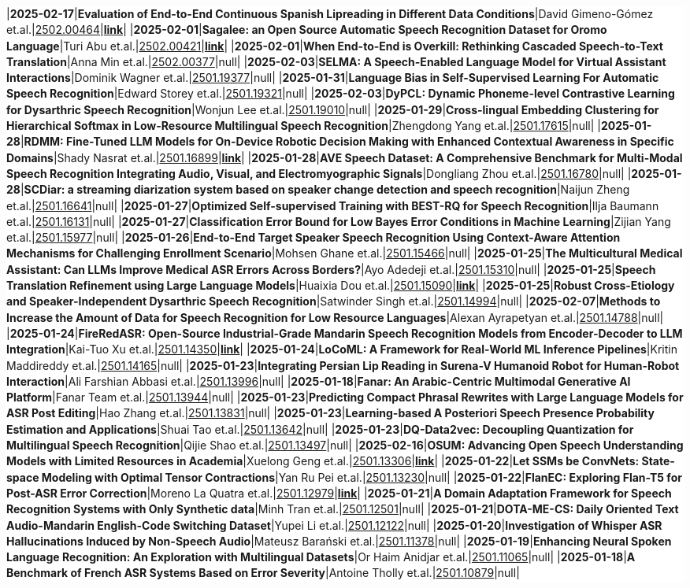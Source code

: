 |**2025-02-17**|**Evaluation of End-to-End Continuous Spanish Lipreading in Different Data Conditions**|David Gimeno-Gómez et.al.|[2502.00464](http://arxiv.org/abs/2502.00464)|**[link](https://github.com/david-gimeno/evaluating-end2end-spanish-lipreading)**|
|**2025-02-01**|**Sagalee: an Open Source Automatic Speech Recognition Dataset for Oromo Language**|Turi Abu et.al.|[2502.00421](http://arxiv.org/abs/2502.00421)|**[link](https://github.com/turinaf/sagalee)**|
|**2025-02-01**|**When End-to-End is Overkill: Rethinking Cascaded Speech-to-Text Translation**|Anna Min et.al.|[2502.00377](http://arxiv.org/abs/2502.00377)|null|
|**2025-02-03**|**SELMA: A Speech-Enabled Language Model for Virtual Assistant Interactions**|Dominik Wagner et.al.|[2501.19377](http://arxiv.org/abs/2501.19377)|null|
|**2025-01-31**|**Language Bias in Self-Supervised Learning For Automatic Speech Recognition**|Edward Storey et.al.|[2501.19321](http://arxiv.org/abs/2501.19321)|null|
|**2025-02-03**|**DyPCL: Dynamic Phoneme-level Contrastive Learning for Dysarthric Speech Recognition**|Wonjun Lee et.al.|[2501.19010](http://arxiv.org/abs/2501.19010)|null|
|**2025-01-29**|**Cross-lingual Embedding Clustering for Hierarchical Softmax in Low-Resource Multilingual Speech Recognition**|Zhengdong Yang et.al.|[2501.17615](http://arxiv.org/abs/2501.17615)|null|
|**2025-01-28**|**RDMM: Fine-Tuned LLM Models for On-Device Robotic Decision Making with Enhanced Contextual Awareness in Specific Domains**|Shady Nasrat et.al.|[2501.16899](http://arxiv.org/abs/2501.16899)|**[link](https://github.com/shadynasrat/rdmm)**|
|**2025-01-28**|**AVE Speech Dataset: A Comprehensive Benchmark for Multi-Modal Speech Recognition Integrating Audio, Visual, and Electromyographic Signals**|Dongliang Zhou et.al.|[2501.16780](http://arxiv.org/abs/2501.16780)|null|
|**2025-01-28**|**SCDiar: a streaming diarization system based on speaker change detection and speech recognition**|Naijun Zheng et.al.|[2501.16641](http://arxiv.org/abs/2501.16641)|null|
|**2025-01-27**|**Optimized Self-supervised Training with BEST-RQ for Speech Recognition**|Ilja Baumann et.al.|[2501.16131](http://arxiv.org/abs/2501.16131)|null|
|**2025-01-27**|**Classification Error Bound for Low Bayes Error Conditions in Machine Learning**|Zijian Yang et.al.|[2501.15977](http://arxiv.org/abs/2501.15977)|null|
|**2025-01-26**|**End-to-End Target Speaker Speech Recognition Using Context-Aware Attention Mechanisms for Challenging Enrollment Scenario**|Mohsen Ghane et.al.|[2501.15466](http://arxiv.org/abs/2501.15466)|null|
|**2025-01-25**|**The Multicultural Medical Assistant: Can LLMs Improve Medical ASR Errors Across Borders?**|Ayo Adedeji et.al.|[2501.15310](http://arxiv.org/abs/2501.15310)|null|
|**2025-01-25**|**Speech Translation Refinement using Large Language Models**|Huaixia Dou et.al.|[2501.15090](http://arxiv.org/abs/2501.15090)|**[link](https://github.com/world1tree/SpeechTranslationRefinement)**|
|**2025-01-25**|**Robust Cross-Etiology and Speaker-Independent Dysarthric Speech Recognition**|Satwinder Singh et.al.|[2501.14994](http://arxiv.org/abs/2501.14994)|null|
|**2025-02-07**|**Methods to Increase the Amount of Data for Speech Recognition for Low Resource Languages**|Alexan Ayrapetyan et.al.|[2501.14788](http://arxiv.org/abs/2501.14788)|null|
|**2025-01-24**|**FireRedASR: Open-Source Industrial-Grade Mandarin Speech Recognition Models from Encoder-Decoder to LLM Integration**|Kai-Tuo Xu et.al.|[2501.14350](http://arxiv.org/abs/2501.14350)|**[link](https://github.com/fireredteam/fireredasr)**|
|**2025-01-24**|**LoCoML: A Framework for Real-World ML Inference Pipelines**|Kritin Maddireddy et.al.|[2501.14165](http://arxiv.org/abs/2501.14165)|null|
|**2025-01-23**|**Integrating Persian Lip Reading in Surena-V Humanoid Robot for Human-Robot Interaction**|Ali Farshian Abbasi et.al.|[2501.13996](http://arxiv.org/abs/2501.13996)|null|
|**2025-01-18**|**Fanar: An Arabic-Centric Multimodal Generative AI Platform**|Fanar Team et.al.|[2501.13944](http://arxiv.org/abs/2501.13944)|null|
|**2025-01-23**|**Predicting Compact Phrasal Rewrites with Large Language Models for ASR Post Editing**|Hao Zhang et.al.|[2501.13831](http://arxiv.org/abs/2501.13831)|null|
|**2025-01-23**|**Learning-based A Posteriori Speech Presence Probability Estimation and Applications**|Shuai Tao et.al.|[2501.13642](http://arxiv.org/abs/2501.13642)|null|
|**2025-01-23**|**DQ-Data2vec: Decoupling Quantization for Multilingual Speech Recognition**|Qijie Shao et.al.|[2501.13497](http://arxiv.org/abs/2501.13497)|null|
|**2025-02-16**|**OSUM: Advancing Open Speech Understanding Models with Limited Resources in Academia**|Xuelong Geng et.al.|[2501.13306](http://arxiv.org/abs/2501.13306)|**[link](https://github.com/aslp-lab/osum)**|
|**2025-01-22**|**Let SSMs be ConvNets: State-space Modeling with Optimal Tensor Contractions**|Yan Ru Pei et.al.|[2501.13230](http://arxiv.org/abs/2501.13230)|null|
|**2025-01-22**|**FlanEC: Exploring Flan-T5 for Post-ASR Error Correction**|Moreno La Quatra et.al.|[2501.12979](http://arxiv.org/abs/2501.12979)|**[link](https://github.com/morenolaquatra/flanec)**|
|**2025-01-21**|**A Domain Adaptation Framework for Speech Recognition Systems with Only Synthetic data**|Minh Tran et.al.|[2501.12501](http://arxiv.org/abs/2501.12501)|null|
|**2025-01-21**|**DOTA-ME-CS: Daily Oriented Text Audio-Mandarin English-Code Switching Dataset**|Yupei Li et.al.|[2501.12122](http://arxiv.org/abs/2501.12122)|null|
|**2025-01-20**|**Investigation of Whisper ASR Hallucinations Induced by Non-Speech Audio**|Mateusz Barański et.al.|[2501.11378](http://arxiv.org/abs/2501.11378)|null|
|**2025-01-19**|**Enhancing Neural Spoken Language Recognition: An Exploration with Multilingual Datasets**|Or Haim Anidjar et.al.|[2501.11065](http://arxiv.org/abs/2501.11065)|null|
|**2025-01-18**|**A Benchmark of French ASR Systems Based on Error Severity**|Antoine Tholly et.al.|[2501.10879](http://arxiv.org/abs/2501.10879)|null|